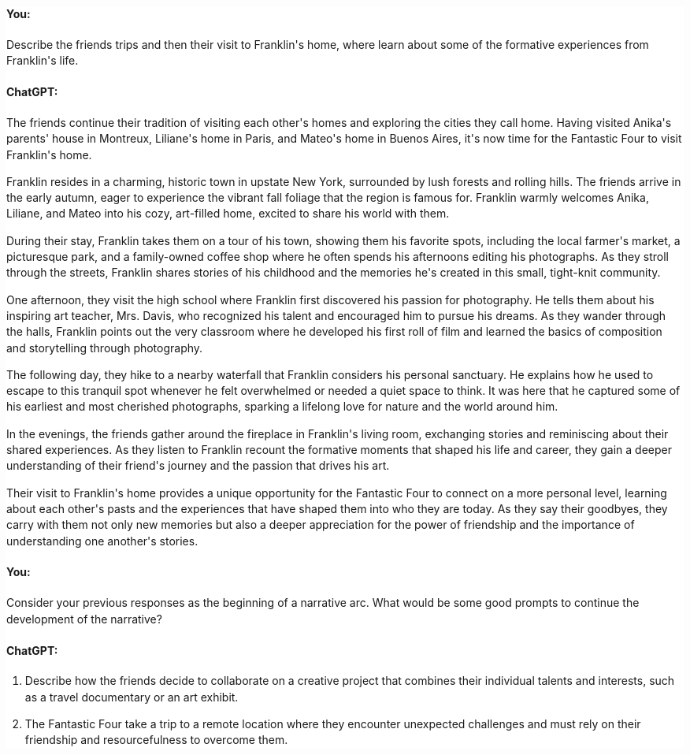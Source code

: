 
#### You:

Describe the friends trips and then their visit to Franklin's home, where learn about some of the formative experiences from Franklin's life.

#### ChatGPT:

The friends continue their tradition of visiting each other's homes and exploring the cities they call home. Having visited Anika's parents' house in Montreux, Liliane's home in Paris, and Mateo's home in Buenos Aires, it's now time for the Fantastic Four to visit Franklin's home.

Franklin resides in a charming, historic town in upstate New York, surrounded by lush forests and rolling hills. The friends arrive in the early autumn, eager to experience the vibrant fall foliage that the region is famous for. Franklin warmly welcomes Anika, Liliane, and Mateo into his cozy, art-filled home, excited to share his world with them.

During their stay, Franklin takes them on a tour of his town, showing them his favorite spots, including the local farmer's market, a picturesque park, and a family-owned coffee shop where he often spends his afternoons editing his photographs. As they stroll through the streets, Franklin shares stories of his childhood and the memories he's created in this small, tight-knit community.

One afternoon, they visit the high school where Franklin first discovered his passion for photography. He tells them about his inspiring art teacher, Mrs. Davis, who recognized his talent and encouraged him to pursue his dreams. As they wander through the halls, Franklin points out the very classroom where he developed his first roll of film and learned the basics of composition and storytelling through photography.

The following day, they hike to a nearby waterfall that Franklin considers his personal sanctuary. He explains how he used to escape to this tranquil spot whenever he felt overwhelmed or needed a quiet space to think. It was here that he captured some of his earliest and most cherished photographs, sparking a lifelong love for nature and the world around him.

In the evenings, the friends gather around the fireplace in Franklin's living room, exchanging stories and reminiscing about their shared experiences. As they listen to Franklin recount the formative moments that shaped his life and career, they gain a deeper understanding of their friend's journey and the passion that drives his art.

Their visit to Franklin's home provides a unique opportunity for the Fantastic Four to connect on a more personal level, learning about each other's pasts and the experiences that have shaped them into who they are today. As they say their goodbyes, they carry with them not only new memories but also a deeper appreciation for the power of friendship and the importance of understanding one another's stories.


#### You:

Consider your previous responses as the beginning of a narrative arc. What would be some good prompts to continue the development of the narrative?

#### ChatGPT:

1. Describe how the friends decide to collaborate on a creative project that combines their individual talents and interests, such as a travel documentary or an art exhibit.

2. The Fantastic Four take a trip to a remote location where they encounter unexpected challenges and must rely on their friendship and resourcefulness to overcome them.
